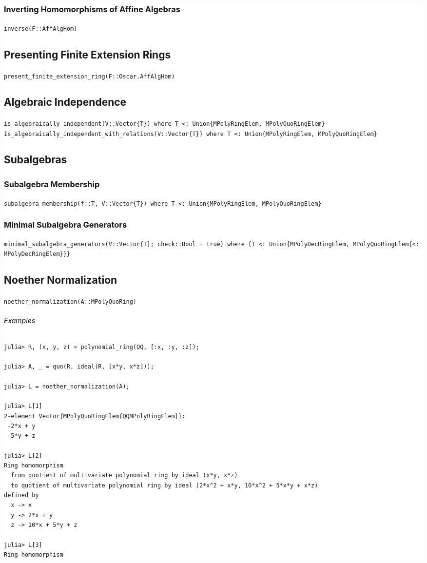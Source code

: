 ### Inverting Homomorphisms of Affine Algebras

```@docs
inverse(F::AffAlgHom)
```

## Presenting Finite Extension Rings

```@docs
present_finite_extension_ring(F::Oscar.AffAlgHom)
```

## Algebraic Independence

```@docs
is_algebraically_independent(V::Vector{T}) where T <: Union{MPolyRingElem, MPolyQuoRingElem}
is_algebraically_independent_with_relations(V::Vector{T}) where T <: Union{MPolyRingElem, MPolyQuoRingElem}
```

## Subalgebras

### Subalgebra Membership

```@docs
subalgebra_membership(f::T, V::Vector{T}) where T <: Union{MPolyRingElem, MPolyQuoRingElem}
```

### Minimal Subalgebra Generators

```@docs
minimal_subalgebra_generators(V::Vector{T}; check::Bool = true) where {T <: Union{MPolyDecRingElem, MPolyQuoRingElem{<: MPolyDecRingElem}}}
```

## Noether Normalization

```@docs
noether_normalization(A::MPolyQuoRing)
```

###### Examples

```jldoctest; setup = :(Singular.call_interpreter("""system("random", 47);"""))
julia> R, (x, y, z) = polynomial_ring(QQ, [:x, :y, :z]);

julia> A, _ = quo(R, ideal(R, [x*y, x*z]));

julia> L = noether_normalization(A);

julia> L[1]
2-element Vector{MPolyQuoRingElem{QQMPolyRingElem}}:
 -2*x + y
 -5*y + z

julia> L[2]
Ring homomorphism
  from quotient of multivariate polynomial ring by ideal (x*y, x*z)
  to quotient of multivariate polynomial ring by ideal (2*x^2 + x*y, 10*x^2 + 5*x*y + x*z)
defined by
  x -> x
  y -> 2*x + y
  z -> 10*x + 5*y + z

julia> L[3]
Ring homomorphism
```